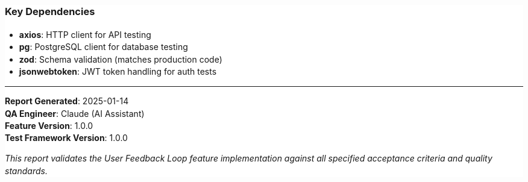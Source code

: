 ### Key Dependencies

- **axios**: HTTP client for API testing
- **pg**: PostgreSQL client for database testing  
- **zod**: Schema validation (matches production code)
- **jsonwebtoken**: JWT token handling for auth tests

---

**Report Generated**: 2025-01-14  
**QA Engineer**: Claude (AI Assistant)  
**Feature Version**: 1.0.0  
**Test Framework Version**: 1.0.0  

*This report validates the User Feedback Loop feature implementation against all specified acceptance criteria and quality standards.*